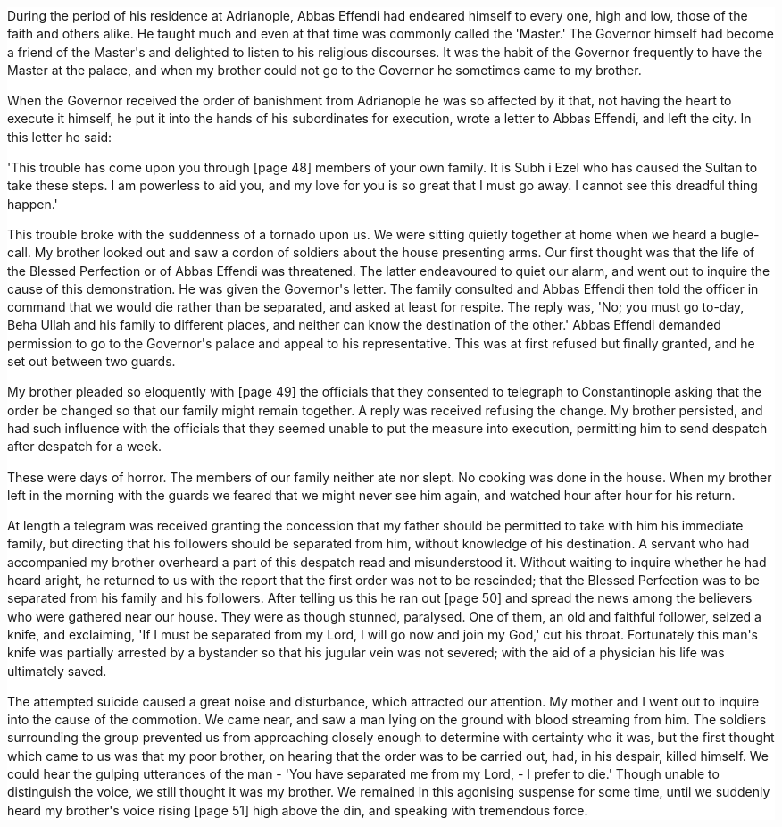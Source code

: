 During the period of his residence at Adrianople, Abbas Effendi had endeared himself to every one, high and low, those of the faith and others alike. He taught much and even at that time was commonly called the 'Master.' The Governor himself had become a friend of the Master's and delighted to listen to his religious discourses. It was the habit of the Governor frequently to have the Master at the palace, and when my brother could not go to the Governor he sometimes came to my brother.

When the Governor received the order of banishment from Adrianople he was so affected by it that, not having the heart to execute it himself, he put it into the hands of his subordinates for execution, wrote a letter to Abbas Effendi, and left the city. In this letter he said:

'This trouble has come upon you through \[page 48\] members of your own family. It is Subh i Ezel who has caused the Sultan to take these steps. I am powerless to aid you, and my love for you is so great that I must go away. I cannot see this dreadful thing happen.'

This trouble broke with the suddenness of a tornado upon us. We were sitting quietly together at home when we heard a bugle-call. My brother looked out and saw a cordon of soldiers about the house presenting arms. Our first thought was that the life of the Blessed Perfection or of Abbas Effendi was threatened. The latter endeavoured to quiet our alarm, and went out to inquire the cause of this demonstration. He was given the Governor's letter. The family consulted and Abbas Effendi then told the officer in command that we would die rather than be separated, and asked at least for respite. The reply was, 'No; you must go to-day, Beha Ullah and his family to different places, and neither can know the destination of the other.' Abbas Effendi demanded permission to go to the Governor's palace and appeal to his representative. This was at first refused but finally granted, and he set out between two guards.

My brother pleaded so eloquently with \[page 49\] the officials that they consented to telegraph to Constantinople asking that the order be changed so that our family might remain together. A reply was received refusing the change. My brother persisted, and had such influence with the officials that they seemed unable to put the measure into execution, permitting him to send despatch after despatch for a week.

These were days of horror. The members of our family neither ate nor slept. No cooking was done in the house. When my brother left in the morning with the guards we feared that we might never see him again, and watched hour after hour for his return.

At length a telegram was received granting the concession that my father should be permitted to take with him his immediate family, but directing that his followers should be separated from him, without knowledge of his destination. A servant who had accompanied my brother overheard a part of this despatch read and misunderstood it. Without waiting to inquire whether he had heard aright, he returned to us with the report that the first order was not to be rescinded; that the Blessed Perfection was to be separated from his family and his followers. After telling us this he ran out \[page 50\] and spread the news among the believers who were gathered near our house. They were as though stunned, paralysed. One of them, an old and faithful follower, seized a knife, and exclaiming, 'If I must be separated from my Lord, I will go now and join my God,' cut his throat. Fortunately this man's knife was partially arrested by a bystander so that his jugular vein was not severed; with the aid of a physician his life was ultimately saved.

The attempted suicide caused a great noise and disturbance, which attracted our attention. My mother and I went out to inquire into the cause of the commotion. We came near, and saw a man lying on the ground with blood streaming from him. The soldiers surrounding the group prevented us from approaching closely enough to determine with certainty who it was, but the first thought which came to us was that my poor brother, on hearing that the order was to be carried out, had, in his despair, killed himself. We could hear the gulping utterances of the man - 'You have separated me from my Lord, - I prefer to die.' Though unable to distinguish the voice, we still thought it was my brother. We remained in this agonising suspense for some time, until we suddenly heard my brother's voice rising \[page 51\] high above the din, and speaking with tremendous force.
